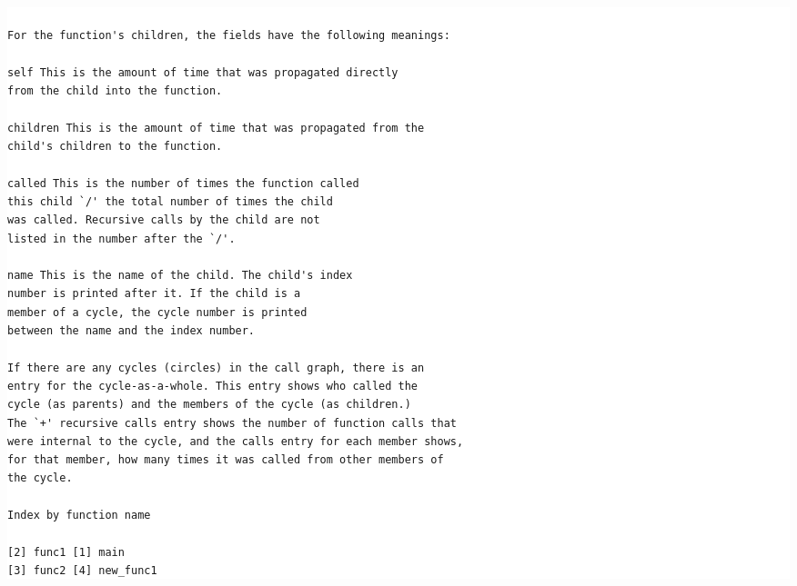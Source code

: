 ```

For the function's children, the fields have the following meanings:

self This is the amount of time that was propagated directly
from the child into the function.

children This is the amount of time that was propagated from the
child's children to the function.

called This is the number of times the function called
this child `/' the total number of times the child
was called. Recursive calls by the child are not
listed in the number after the `/'.

name This is the name of the child. The child's index
number is printed after it. If the child is a
member of a cycle, the cycle number is printed
between the name and the index number.

If there are any cycles (circles) in the call graph, there is an
entry for the cycle-as-a-whole. This entry shows who called the
cycle (as parents) and the members of the cycle (as children.)
The `+' recursive calls entry shows the number of function calls that
were internal to the cycle, and the calls entry for each member shows,
for that member, how many times it was called from other members of
the cycle.

Index by function name

[2] func1 [1] main
[3] func2 [4] new_func1
```